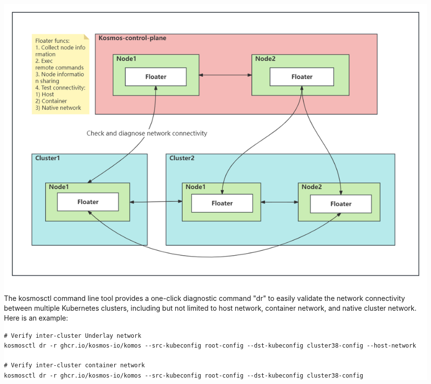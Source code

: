 ![MCN Floater_Flow.png](img/MCN_Floater_Flow.png)

The kosmosctl command line tool provides a one-click diagnostic command "dr" to easily validate the network connectivity between multiple Kubernetes clusters, including but not limited to host network, container network, and native cluster network. 
Here is an example:
````shell script
# Verify inter-cluster Underlay network
kosmosctl dr -r ghcr.io/kosmos-io/komos --src-kubeconfig root-config --dst-kubeconfig cluster38-config --host-network

# Verify inter-cluster container network
kosmosctl dr -r ghcr.io/kosmos-io/komos --src-kubeconfig root-config --dst-kubeconfig cluster38-config
````